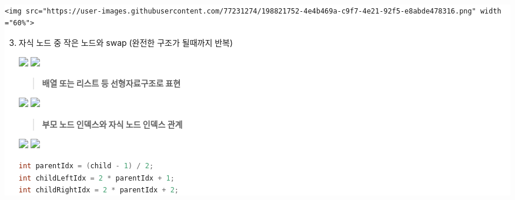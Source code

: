     <img src="https://user-images.githubusercontent.com/77231274/198821752-4e4b469a-c9f7-4e21-92f5-e8abde478316.png" width="60%">

    
3. 자식 노드 중 작은 노드와 swap (완전한 구조가 될때까지 반복)

    <img src="https://user-images.githubusercontent.com/77231274/198821766-a58a9b3d-ca61-48ad-bc87-8c6e5a9ada93.png" width="60%">

    <img src="https://user-images.githubusercontent.com/77231274/198821779-8f98ceb8-f2e5-44ad-a518-89f56f6d27f2.png" width="60%">

    
    > **배열 또는 리스트 등 선형자료구조로 표현**
    
    <img src="https://user-images.githubusercontent.com/77231274/198821801-1a3e0895-6674-426e-bee9-b8ffc1e6a1ab.png" width="60%">

    <img src="https://user-images.githubusercontent.com/77231274/198821806-80475ab1-70f8-4f3e-a7ca-5bbcd3a599dc.png" width="60%">

    > **부모 노드 인덱스와 자식 노드 인덱스 관계**
    
    <img src="https://user-images.githubusercontent.com/77231274/198821815-9658a3e2-269d-4d2e-9955-879225c70a8a.png" width="60%">
    
    <img src="https://user-images.githubusercontent.com/77231274/198821810-97644cac-8670-459c-a19a-582c89639c1e.png" width="30%">
    
    ```java
    int parentIdx = (child - 1) / 2;
    int childLeftIdx = 2 * parentIdx + 1;
    int childRightIdx = 2 * parentIdx + 2;
    ```
